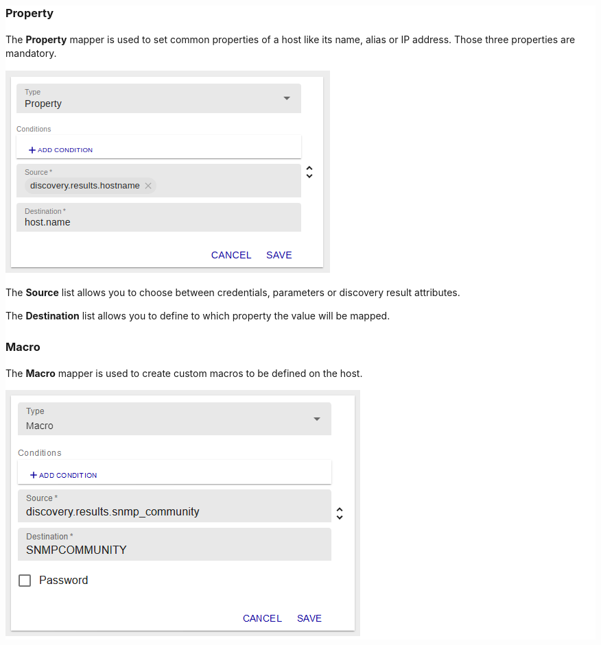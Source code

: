 ### Property

The **Property** mapper is used to set common properties of a host like
its name, alias or IP address. Those three properties are mandatory.

![image](../../assets/monitoring/discovery/host-discovery-mappers-property.png)

The **Source** list allows you to choose between credentials, parameters or
discovery result attributes.

The **Destination** list allows you to define to which property the value will be
mapped.

### Macro

The **Macro** mapper is used to create custom macros to be defined on the
host.

![image](../../assets/monitoring/discovery/host-discovery-mappers-macro.png)

